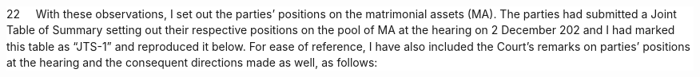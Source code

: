 22     With these observations, I set out the parties’ positions on the matrimonial assets (MA). The parties had submitted a Joint Table of Summary setting out their respective positions on the pool of MA at the hearing on 2 December 202 and I had marked this table as “JTS-1” and reproduced it below. For ease of reference, I have also included the Court’s remarks on parties’ positions at the hearing and the consequent directions made as well, as follows:
